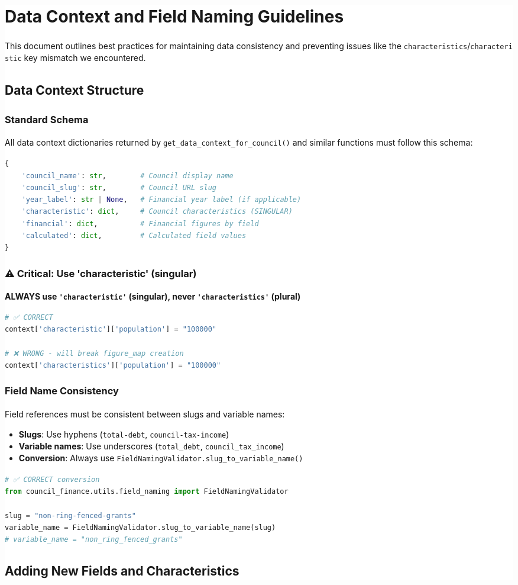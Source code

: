 # Data Context and Field Naming Guidelines

This document outlines best practices for maintaining data consistency and preventing issues like the `characteristics`/`characteristic` key mismatch we encountered.

## Data Context Structure

### Standard Schema

All data context dictionaries returned by `get_data_context_for_council()` and similar functions must follow this schema:

```python
{
    'council_name': str,        # Council display name
    'council_slug': str,        # Council URL slug
    'year_label': str | None,   # Financial year label (if applicable)
    'characteristic': dict,     # Council characteristics (SINGULAR)
    'financial': dict,          # Financial figures by field
    'calculated': dict,         # Calculated field values
}
```

### ⚠️ Critical: Use 'characteristic' (singular)

**ALWAYS use `'characteristic'` (singular), never `'characteristics'` (plural)**

```python
# ✅ CORRECT
context['characteristic']['population'] = "100000"

# ❌ WRONG - will break figure_map creation
context['characteristics']['population'] = "100000"
```

### Field Name Consistency

Field references must be consistent between slugs and variable names:

- **Slugs**: Use hyphens (`total-debt`, `council-tax-income`)
- **Variable names**: Use underscores (`total_debt`, `council_tax_income`)
- **Conversion**: Always use `FieldNamingValidator.slug_to_variable_name()`

```python
# ✅ CORRECT conversion
from council_finance.utils.field_naming import FieldNamingValidator

slug = "non-ring-fenced-grants"
variable_name = FieldNamingValidator.slug_to_variable_name(slug)
# variable_name = "non_ring_fenced_grants"
```

## Adding New Fields and Characteristics
